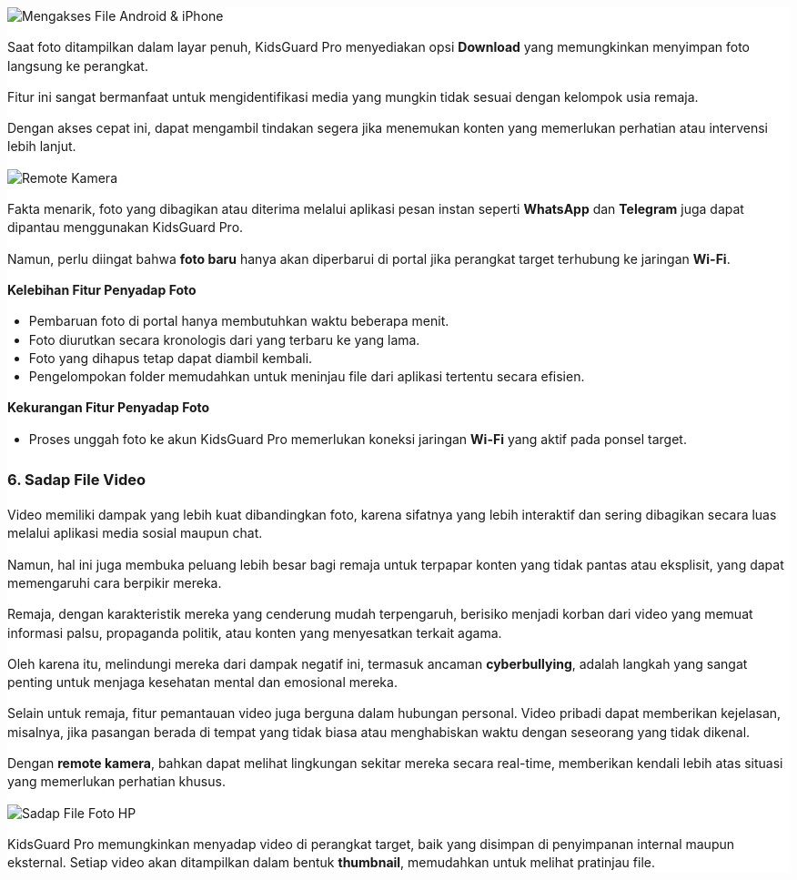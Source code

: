 ![Mengakses File Android & iPhone](/2021/09/01/Storage-Folder-Aplikasi-KidsGuard.png)

Saat foto ditampilkan dalam layar penuh, KidsGuard Pro menyediakan opsi **Download** yang memungkinkan menyimpan foto langsung ke perangkat.

Fitur ini sangat bermanfaat untuk mengidentifikasi media yang mungkin tidak sesuai dengan kelompok usia remaja.

Dengan akses cepat ini, dapat mengambil tindakan segera jika menemukan konten yang memerlukan perhatian atau intervensi lebih lanjut.

![Remote Kamera](/2021/09/01/Full-Screen-Photo-Aplikasi-KidsGuard.png)

Fakta menarik, foto yang dibagikan atau diterima melalui aplikasi pesan instan seperti **WhatsApp** dan **Telegram** juga dapat dipantau menggunakan KidsGuard Pro.

Namun, perlu diingat bahwa **foto baru** hanya akan diperbarui di portal jika perangkat target terhubung ke jaringan **Wi-Fi**.

**Kelebihan Fitur Penyadap Foto**

- Pembaruan foto di portal hanya membutuhkan waktu beberapa menit.
- Foto diurutkan secara kronologis dari yang terbaru ke yang lama.
- Foto yang dihapus tetap dapat diambil kembali.
- Pengelompokan folder memudahkan untuk meninjau file dari aplikasi tertentu secara efisien.

**Kekurangan Fitur Penyadap Foto**

- Proses unggah foto ke akun KidsGuard Pro memerlukan koneksi jaringan **Wi-Fi** yang aktif pada ponsel target.

### 6. Sadap File Video

Video memiliki dampak yang lebih kuat dibandingkan foto, karena sifatnya yang lebih interaktif dan sering dibagikan secara luas melalui aplikasi media sosial maupun chat.

Namun, hal ini juga membuka peluang lebih besar bagi remaja untuk terpapar konten yang tidak pantas atau eksplisit, yang dapat memengaruhi cara berpikir mereka.

Remaja, dengan karakteristik mereka yang cenderung mudah terpengaruh, berisiko menjadi korban dari video yang memuat informasi palsu, propaganda politik, atau konten yang menyesatkan terkait agama.

Oleh karena itu, melindungi mereka dari dampak negatif ini, termasuk ancaman **cyberbullying**, adalah langkah yang sangat penting untuk menjaga kesehatan mental dan emosional mereka.

Selain untuk remaja, fitur pemantauan video juga berguna dalam hubungan personal. Video pribadi dapat memberikan kejelasan, misalnya, jika pasangan berada di tempat yang tidak biasa atau menghabiskan waktu dengan seseorang yang tidak dikenal.

Dengan **remote kamera**, bahkan dapat melihat lingkungan sekitar mereka secara real-time, memberikan kendali lebih atas situasi yang memerlukan perhatian khusus.

![Sadap File Foto HP](/2021/09/01/Video-Preview-Aplikasi-KidsGuard.png)

KidsGuard Pro memungkinkan menyadap video di perangkat target, baik yang disimpan di penyimpanan internal maupun eksternal. Setiap video akan ditampilkan dalam bentuk **thumbnail**, memudahkan untuk melihat pratinjau file.
